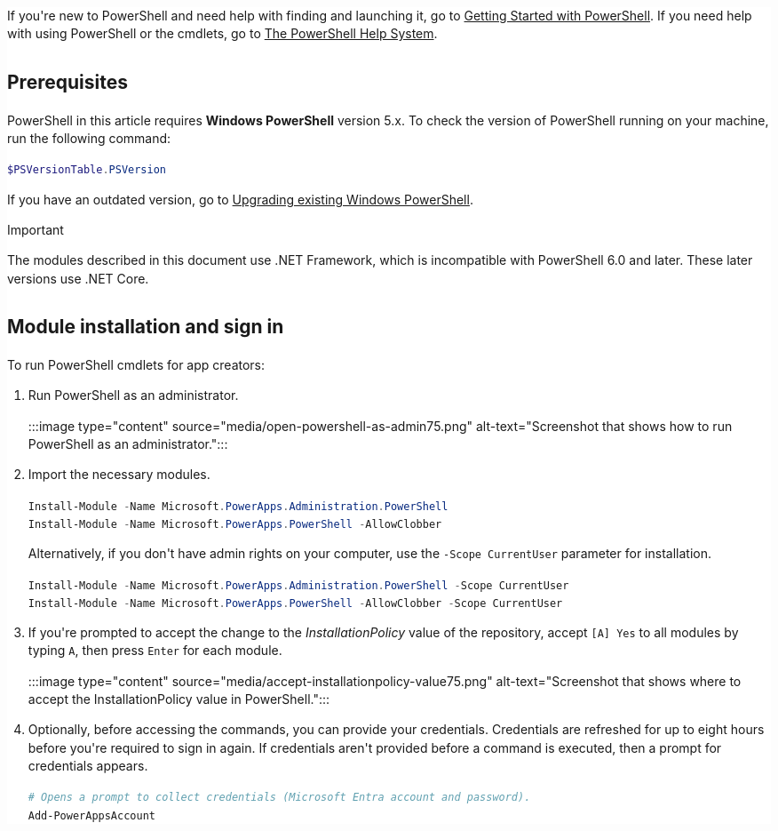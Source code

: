 If you're new to PowerShell and need help with finding and launching it, go to [Getting Started with PowerShell](/powershell/scripting/learn/ps101/01-getting-started). If you need help with using PowerShell or the cmdlets, go to [The PowerShell Help System](/powershell/scripting/learn/ps101/02-help-system).

## Prerequisites

PowerShell in this article requires **Windows PowerShell** version 5.x. To check the version of PowerShell running on your machine, run the following command:

```powershell
$PSVersionTable.PSVersion
```

If you have an outdated version, go to [Upgrading existing Windows PowerShell](/powershell/scripting/windows-powershell/install/installing-windows-powershell#upgrading-existing-windows-powershell).

> [!IMPORTANT]
> The modules described in this document use .NET Framework, which is incompatible with PowerShell 6.0 and later. These later versions use .NET Core.

## Module installation and sign in

To run PowerShell cmdlets for app creators:

1. Run PowerShell as an administrator.

   :::image type="content" source="media/open-powershell-as-admin75.png" alt-text="Screenshot that shows how to run PowerShell as an administrator.":::

2. Import the necessary modules.

   ```powershell
   Install-Module -Name Microsoft.PowerApps.Administration.PowerShell
   Install-Module -Name Microsoft.PowerApps.PowerShell -AllowClobber
   ```

   Alternatively, if you don't have admin rights on your computer, use the `-Scope CurrentUser` parameter for installation.

   ```powershell
   Install-Module -Name Microsoft.PowerApps.Administration.PowerShell -Scope CurrentUser
   Install-Module -Name Microsoft.PowerApps.PowerShell -AllowClobber -Scope CurrentUser
   ```

3. If you're prompted to accept the change to the _InstallationPolicy_ value of the repository, accept `[A] Yes` to all modules by typing `A`, then press `Enter` for each module.

   :::image type="content" source="media/accept-installationpolicy-value75.png" alt-text="Screenshot that shows where to accept the InstallationPolicy value in PowerShell.":::

4. Optionally, before accessing the commands, you can provide your credentials. Credentials are refreshed for up to eight hours before you're required to sign in again.  If credentials aren't provided before a command is executed, then a prompt for credentials appears.
    ```powershell
    # Opens a prompt to collect credentials (Microsoft Entra account and password).
    Add-PowerAppsAccount
    ```
